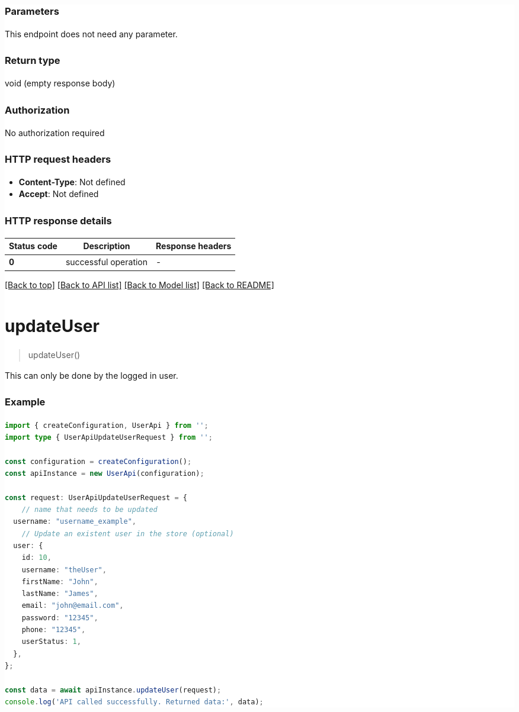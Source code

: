 
### Parameters
This endpoint does not need any parameter.


### Return type

void (empty response body)

### Authorization

No authorization required

### HTTP request headers

 - **Content-Type**: Not defined
 - **Accept**: Not defined


### HTTP response details
| Status code | Description | Response headers |
|-------------|-------------|------------------|
**0** | successful operation |  -  |

[[Back to top]](#) [[Back to API list]](README.md#documentation-for-api-endpoints) [[Back to Model list]](README.md#documentation-for-models) [[Back to README]](README.md)

# **updateUser**
> updateUser()

This can only be done by the logged in user.

### Example


```typescript
import { createConfiguration, UserApi } from '';
import type { UserApiUpdateUserRequest } from '';

const configuration = createConfiguration();
const apiInstance = new UserApi(configuration);

const request: UserApiUpdateUserRequest = {
    // name that needs to be updated
  username: "username_example",
    // Update an existent user in the store (optional)
  user: {
    id: 10,
    username: "theUser",
    firstName: "John",
    lastName: "James",
    email: "john@email.com",
    password: "12345",
    phone: "12345",
    userStatus: 1,
  },
};

const data = await apiInstance.updateUser(request);
console.log('API called successfully. Returned data:', data);
```
